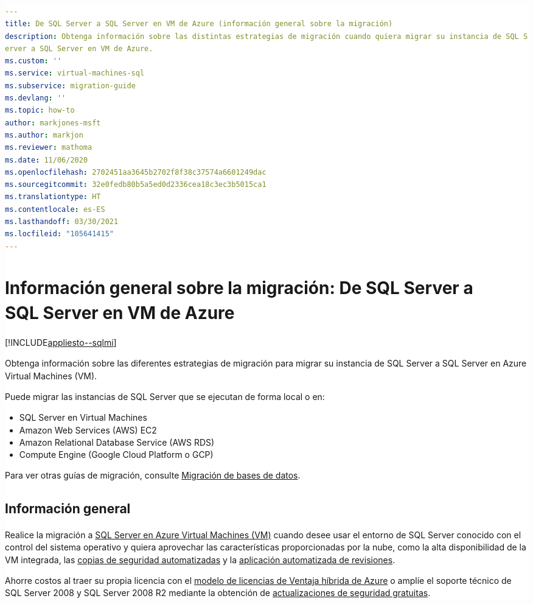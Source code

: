```yaml
---
title: De SQL Server a SQL Server en VM de Azure (información general sobre la migración)
description: Obtenga información sobre las distintas estrategias de migración cuando quiera migrar su instancia de SQL Server a SQL Server en VM de Azure.
ms.custom: ''
ms.service: virtual-machines-sql
ms.subservice: migration-guide
ms.devlang: ''
ms.topic: how-to
author: markjones-msft
ms.author: markjon
ms.reviewer: mathoma
ms.date: 11/06/2020
ms.openlocfilehash: 2702451aa3645b2702f8f38c37574a6601249dac
ms.sourcegitcommit: 32e0fedb80b5a5ed0d2336cea18c3ec3b5015ca1
ms.translationtype: HT
ms.contentlocale: es-ES
ms.lasthandoff: 03/30/2021
ms.locfileid: "105641415"
---
```

# <a name="migration-overview-sql-server-to-sql-server-on-azure-vms"></a>Información general sobre la migración: De SQL Server a SQL Server en VM de Azure
[!INCLUDE[appliesto--sqlmi](../../includes/appliesto-sqlvm.md)]

Obtenga información sobre las diferentes estrategias de migración para migrar su instancia de SQL Server a SQL Server en Azure Virtual Machines (VM). 

Puede migrar las instancias de SQL Server que se ejecutan de forma local o en:

- SQL Server en Virtual Machines  
- Amazon Web Services (AWS) EC2 
- Amazon Relational Database Service (AWS RDS) 
- Compute Engine (Google Cloud Platform o GCP)

Para ver otras guías de migración, consulte [Migración de bases de datos](https://docs.microsoft.com/data-migration). 

## <a name="overview"></a>Información general

Realice la migración a [SQL Server en Azure Virtual Machines (VM)](../../virtual-machines/windows/sql-server-on-azure-vm-iaas-what-is-overview.md) cuando desee usar el entorno de SQL Server conocido con el control del sistema operativo y quiera aprovechar las características proporcionadas por la nube, como la alta disponibilidad de la VM integrada, las [copias de seguridad automatizadas](../../virtual-machines/windows/automated-backup.md) y la [aplicación automatizada de revisiones](../../virtual-machines/windows/automated-patching.md). 

Ahorre costos al traer su propia licencia con el [modelo de licencias de Ventaja híbrida de Azure](../../virtual-machines/windows/licensing-model-azure-hybrid-benefit-ahb-change.md) o amplíe el soporte técnico de SQL Server 2008 y SQL Server 2008 R2 mediante la obtención de [actualizaciones de seguridad gratuitas](../../virtual-machines/windows/sql-server-2008-extend-end-of-support.md). 
